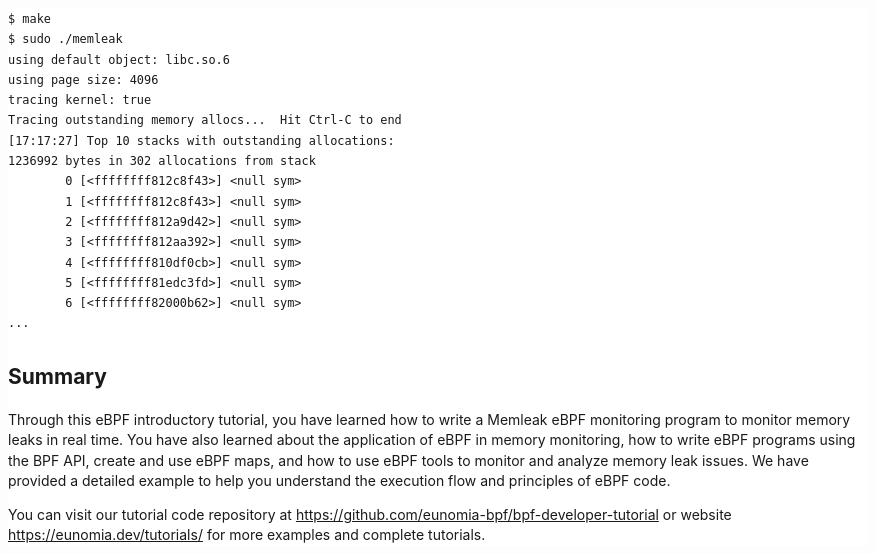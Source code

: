 ```console
$ make
$ sudo ./memleak
using default object: libc.so.6
using page size: 4096
tracing kernel: true
Tracing outstanding memory allocs...  Hit Ctrl-C to end
[17:17:27] Top 10 stacks with outstanding allocations:
1236992 bytes in 302 allocations from stack
        0 [<ffffffff812c8f43>] <null sym>
        1 [<ffffffff812c8f43>] <null sym>
        2 [<ffffffff812a9d42>] <null sym>
        3 [<ffffffff812aa392>] <null sym>
        4 [<ffffffff810df0cb>] <null sym>
        5 [<ffffffff81edc3fd>] <null sym>
        6 [<ffffffff82000b62>] <null sym>
...
```

## Summary

Through this eBPF introductory tutorial, you have learned how to write a Memleak eBPF monitoring program to monitor memory leaks in real time. You have also learned about the application of eBPF in memory monitoring, how to write eBPF programs using the BPF API, create and use eBPF maps, and how to use eBPF tools to monitor and analyze memory leak issues. We have provided a detailed example to help you understand the execution flow and principles of eBPF code.

You can visit our tutorial code repository at <https://github.com/eunomia-bpf/bpf-developer-tutorial> or website <https://eunomia.dev/tutorials/> for more examples and complete tutorials.

